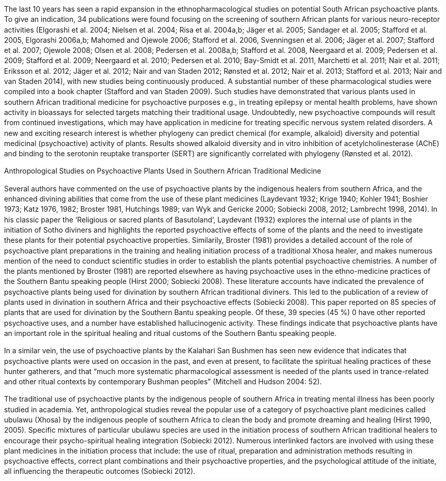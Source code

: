 The last 10 years has seen a rapid expansion in the ethnopharmacological studies on potential South African psychoactive plants. To give an indication, 34 publications were found focusing on the screening of southern African plants for various neuro-receptor activities (Elgorashi et al. 2004; Nielsen et al. 2004; Risa et al. 2004a,b; Jäger et al. 2005; Sandager et al. 2005; Stafford et al. 2005, Elgorashi 2006a,b; Mahomed and Ojewole 2006; Stafford et al. 2006, Svenningsen et al. 2006; Jäger et al. 2007; Stafford et al. 2007; Ojewole 2008; Olsen et al. 2008; Pedersen et al. 2008a,b; Stafford et al. 2008, Neergaard et al. 2009; Pedersen et al. 2009; Stafford et al. 2009; Neergaard et al. 2010; Pedersen et al. 2010; Bay-Smidt et al. 2011, Marchetti et al. 2011; Nair et al. 2011; Eriksson et al. 2012; Jäger et al. 2012; Nair and van Staden 2012; Rønsted et al. 2012; Nair et al. 2013; Stafford et al. 2013; Nair and van Staden 2014), with new studies being continuously produced. A substantial number of these pharmacological studies were compiled into a book chapter (Stafford and van Staden 2009). Such studies have demonstrated that various plants used in southern African traditional medicine for psychoactive purposes e.g., in treating epilepsy or mental health problems, have shown activity in bioassays for selected targets matching their traditional usage. Undoubtedly, new psychoactive compounds will result from continued investigations, which may have application in medicine for treating specific nervous system related disorders. A new and exciting research interest is whether phylogeny can predict chemical (for example, alkaloid) diversity and potential medicinal (psychoactive) activity of plants. Results showed alkaloid diversity and in vitro inhibition of acetylcholinesterase (AChE) and binding to the serotonin reuptake transporter (SERT) are significantly correlated with phylogeny (Rønsted et al. 2012).

Anthropological Studies on Psychoactive Plants Used in Southern African Traditional Medicine

Several authors have commented on the use of psychoactive plants by the indigenous healers from southern Africa, and the enhanced divining abilities that come from the use of these plant medicines (Laydevant 1932; Krige 1940; Kohler 1941; Boshier 1973; Katz 1976, 1982; Broster 1981, Hutchings 1989; van Wyk and Gericke 2000; Sobiecki 2008, 2012; Lambrecht 1998, 2014). In his classic paper the ‘Religious or sacred plants of Basutoland’, Laydevant (1932) explores the internal use of plants in the initiation of Sotho diviners and highlights the reported psychoactive effects of some of the plants and the need to investigate these plants for their potential psychoactive properties. Similarily, Broster (1981) provides a detailed account of the role of psychoactive plant preparations in the training and healing initiation process of a traditional Xhosa healer, and makes numerous mention of the need to conduct scientific studies in order to establish the plants potential psychoactive chemistries. A number of the plants mentioned by Broster (1981) are reported elsewhere as having psychoactive uses in the ethno-medicine practices of the Southern Bantu speaking people (Hirst 2000; Sobiecki 2008). These literature accounts have indicated the prevalence of psychoactive plants being used for divination by southern African traditional diviners. This led to the publication of a review of plants used in divination in southern Africa and their psychoactive effects (Sobiecki 2008). This paper reported on 85 species of plants that are used for divination by the Southern Bantu speaking people. Of these, 39 species $( 4 5 ~ \% )$ 0 have other reported psychoactive uses, and a number have established hallucinogenic activity. These findings indicate that psychoactive plants have an important role in the spiritual healing and ritual customs of the Southern Bantu speaking people.

In a similar vein, the use of psychoactive plants by the Kalahari San Bushmen has seen new evidence that indicates that psychoactive plants were used on occasion in the past, and even at present, to facilitate the spiritual healing practices of these hunter gatherers, and that “much more systematic pharmacological assessment is needed of the plants used in trance-related and other ritual contexts by contemporary Bushman peoples” (Mitchell and Hudson 2004: 52).

The traditional use of psychoactive plants by the indigenous people of southern Africa in treating mental illness has been poorly studied in academia. Yet, anthropological studies reveal the popular use of a category of psychoactive plant medicines called ubulawu (Xhosa) by the indigenous people of southern Africa to clean the body and promote dreaming and healing (Hirst 1990, 2005). Specific mixtures of particular ubulawu species are used in the initiation process of southern African traditional healers to encourage their psycho-spiritual healing integration (Sobiecki 2012). Numerous interlinked factors are involved with using these plant medicines in the initiation process that include: the use of ritual, preparation and administration methods resulting in  psychoactive effects, correct plant combinations and their psychoactive properties, and the psychological attitude of the initiate, all influencing the therapeutic outcomes (Sobiecki 2012).
